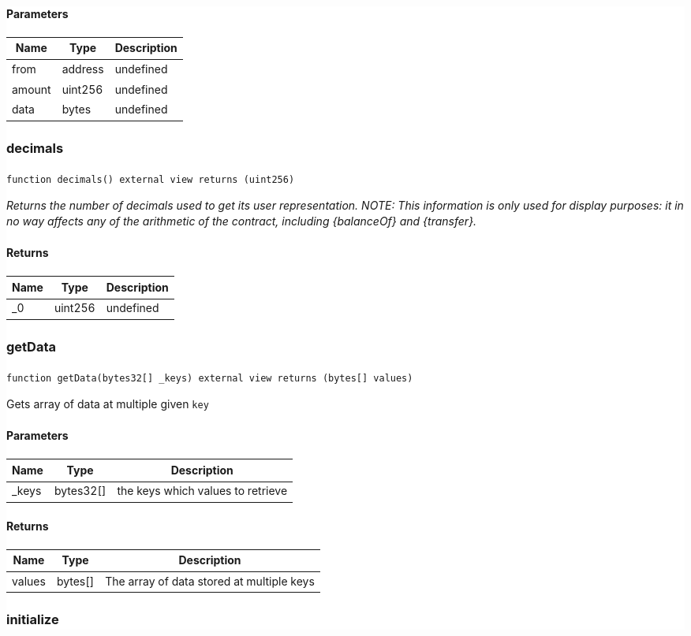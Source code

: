 



#### Parameters

| Name | Type | Description |
|---|---|---|
| from | address | undefined
| amount | uint256 | undefined
| data | bytes | undefined

### decimals

```solidity
function decimals() external view returns (uint256)
```



*Returns the number of decimals used to get its user representation. NOTE: This information is only used for _display_ purposes: it in no way affects any of the arithmetic of the contract, including {balanceOf} and {transfer}.*


#### Returns

| Name | Type | Description |
|---|---|---|
| _0 | uint256 | undefined

### getData

```solidity
function getData(bytes32[] _keys) external view returns (bytes[] values)
```

Gets array of data at multiple given `key`



#### Parameters

| Name | Type | Description |
|---|---|---|
| _keys | bytes32[] | the keys which values to retrieve

#### Returns

| Name | Type | Description |
|---|---|---|
| values | bytes[] | The array of data stored at multiple keys

### initialize
